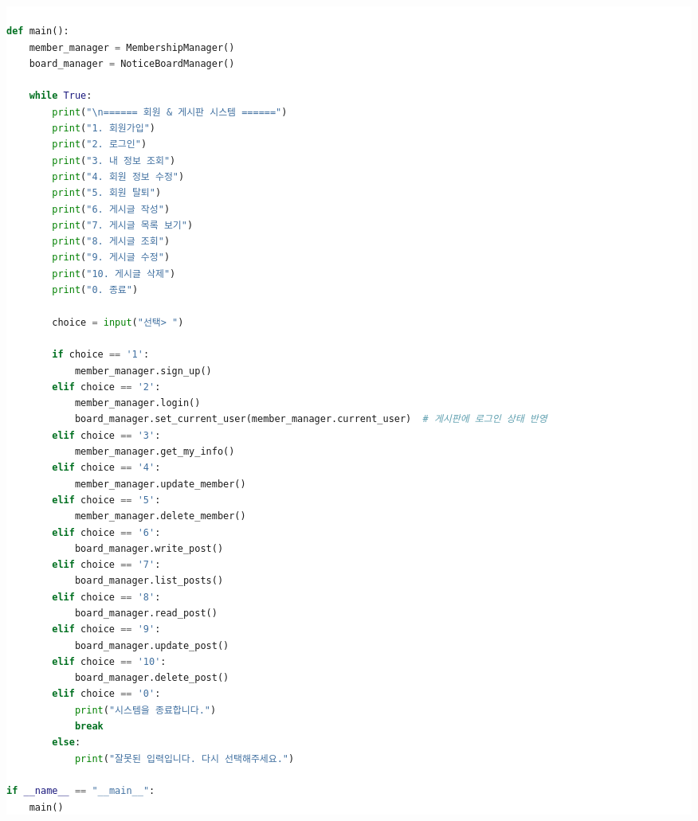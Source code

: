 ```python

def main():
    member_manager = MembershipManager()
    board_manager = NoticeBoardManager()

    while True:
        print("\n====== 회원 & 게시판 시스템 ======")
        print("1. 회원가입")
        print("2. 로그인")
        print("3. 내 정보 조회")
        print("4. 회원 정보 수정")
        print("5. 회원 탈퇴")
        print("6. 게시글 작성")
        print("7. 게시글 목록 보기")
        print("8. 게시글 조회")
        print("9. 게시글 수정")
        print("10. 게시글 삭제")
        print("0. 종료")

        choice = input("선택> ")

        if choice == '1':
            member_manager.sign_up()
        elif choice == '2':
            member_manager.login()
            board_manager.set_current_user(member_manager.current_user)  # 게시판에 로그인 상태 반영
        elif choice == '3':
            member_manager.get_my_info()
        elif choice == '4':
            member_manager.update_member()
        elif choice == '5':
            member_manager.delete_member()
        elif choice == '6':
            board_manager.write_post()
        elif choice == '7':
            board_manager.list_posts()
        elif choice == '8':
            board_manager.read_post()
        elif choice == '9':
            board_manager.update_post()
        elif choice == '10':
            board_manager.delete_post()
        elif choice == '0':
            print("시스템을 종료합니다.")
            break
        else:
            print("잘못된 입력입니다. 다시 선택해주세요.")

if __name__ == "__main__":
    main()
```
